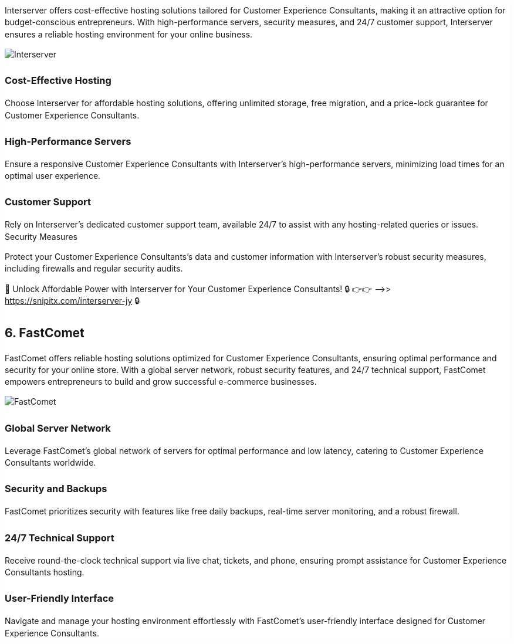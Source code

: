 Interserver offers cost-effective hosting solutions tailored for Customer Experience Consultants, making it an attractive option for budget-conscious entrepreneurs. With high-performance servers, security measures, and 24/7 customer support, Interserver ensures a reliable hosting environment for your online business.

![Interserver](https://i.imgur.com/OM5dOEW.jpeg "Interserver Hosting")

### Cost-Effective Hosting
Choose Interserver for affordable hosting solutions, offering unlimited storage, free migration, and a price-lock guarantee for Customer Experience Consultants.

### High-Performance Servers
Ensure a responsive Customer Experience Consultants with Interserver’s high-performance servers, minimizing load times for an optimal user experience.

### Customer Support
Rely on Interserver’s dedicated customer support team, available 24/7 to assist with any hosting-related queries or issues.
Security Measures

Protect your Customer Experience Consultants’s data and customer information with Interserver’s robust security measures, including firewalls and regular security audits.

💸 Unlock Affordable Power with Interserver for Your Customer Experience Consultants! 🔒
👉👉 -->> https://snipitx.com/interserver-jy 🔒

## 6. FastComet

FastComet offers reliable hosting solutions optimized for Customer Experience Consultants, ensuring optimal performance and security for your online store. With a global server network, robust security features, and 24/7 technical support, FastComet empowers entrepreneurs to build and grow successful e-commerce businesses.

![FastComet](https://i.imgur.com/7qgXuWp.png "FastComet Hosting")

### Global Server Network
Leverage FastComet’s global network of servers for optimal performance and low latency, catering to Customer Experience Consultants worldwide.

### Security and Backups
FastComet prioritizes security with features like free daily backups, real-time server monitoring, and a robust firewall.

### 24/7 Technical Support
Receive round-the-clock technical support via live chat, tickets, and phone, ensuring prompt assistance for Customer Experience Consultants hosting.

### User-Friendly Interface
Navigate and manage your hosting environment effortlessly with FastComet’s user-friendly interface designed for Customer Experience Consultants.
